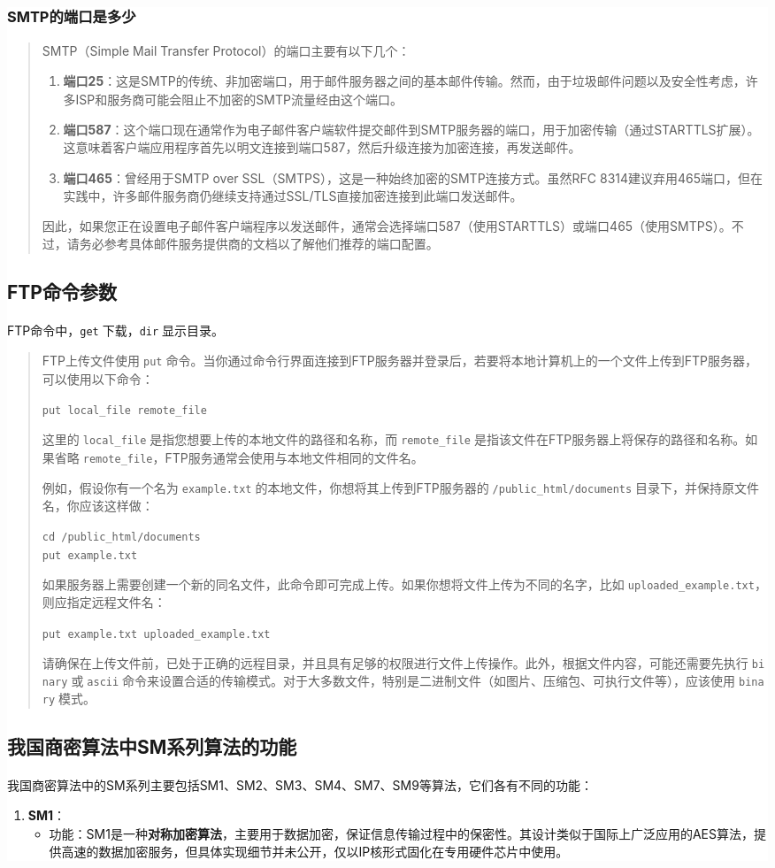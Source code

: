 ### SMTP的端口是多少

> SMTP（Simple Mail Transfer Protocol）的端口主要有以下几个：
>
> 1. **端口25**：这是SMTP的传统、非加密端口，用于邮件服务器之间的基本邮件传输。然而，由于垃圾邮件问题以及安全性考虑，许多ISP和服务商可能会阻止不加密的SMTP流量经由这个端口。
>
> 2. **端口587**：这个端口现在通常作为电子邮件客户端软件提交邮件到SMTP服务器的端口，用于加密传输（通过STARTTLS扩展）。这意味着客户端应用程序首先以明文连接到端口587，然后升级连接为加密连接，再发送邮件。
>
> 3. **端口465**：曾经用于SMTP over SSL（SMTPS），这是一种始终加密的SMTP连接方式。虽然RFC 8314建议弃用465端口，但在实践中，许多邮件服务商仍继续支持通过SSL/TLS直接加密连接到此端口发送邮件。
>
> 因此，如果您正在设置电子邮件客户端程序以发送邮件，通常会选择端口587（使用STARTTLS）或端口465（使用SMTPS）。不过，请务必参考具体邮件服务提供商的文档以了解他们推荐的端口配置。

## FTP命令参数

FTP命令中，`get` 下载，`dir` 显示目录。

> FTP上传文件使用 `put` 命令。当你通过命令行界面连接到FTP服务器并登录后，若要将本地计算机上的一个文件上传到FTP服务器，可以使用以下命令：
>
> ```shell
> put local_file remote_file
> ```
>
> 这里的 `local_file` 是指您想要上传的本地文件的路径和名称，而 `remote_file` 是指该文件在FTP服务器上将保存的路径和名称。如果省略 `remote_file`，FTP服务通常会使用与本地文件相同的文件名。
>
> 例如，假设你有一个名为 `example.txt` 的本地文件，你想将其上传到FTP服务器的 `/public_html/documents` 目录下，并保持原文件名，你应该这样做：
>
> ```shell
> cd /public_html/documents
> put example.txt
> ```
>
> 如果服务器上需要创建一个新的同名文件，此命令即可完成上传。如果你想将文件上传为不同的名字，比如 `uploaded_example.txt`，则应指定远程文件名：
>
> ```shell
> put example.txt uploaded_example.txt
> ```
>
> 请确保在上传文件前，已处于正确的远程目录，并且具有足够的权限进行文件上传操作。此外，根据文件内容，可能还需要先执行 `binary` 或 `ascii` 命令来设置合适的传输模式。对于大多数文件，特别是二进制文件（如图片、压缩包、可执行文件等），应该使用 `binary` 模式。



## 我国商密算法中SM系列算法的功能

我国商密算法中的SM系列主要包括SM1、SM2、SM3、SM4、SM7、SM9等算法，它们各有不同的功能：

1. **SM1**：
   - 功能：SM1是一种**对称加密算法**，主要用于数据加密，保证信息传输过程中的保密性。其设计类似于国际上广泛应用的AES算法，提供高速的数据加密服务，但具体实现细节并未公开，仅以IP核形式固化在专用硬件芯片中使用。
